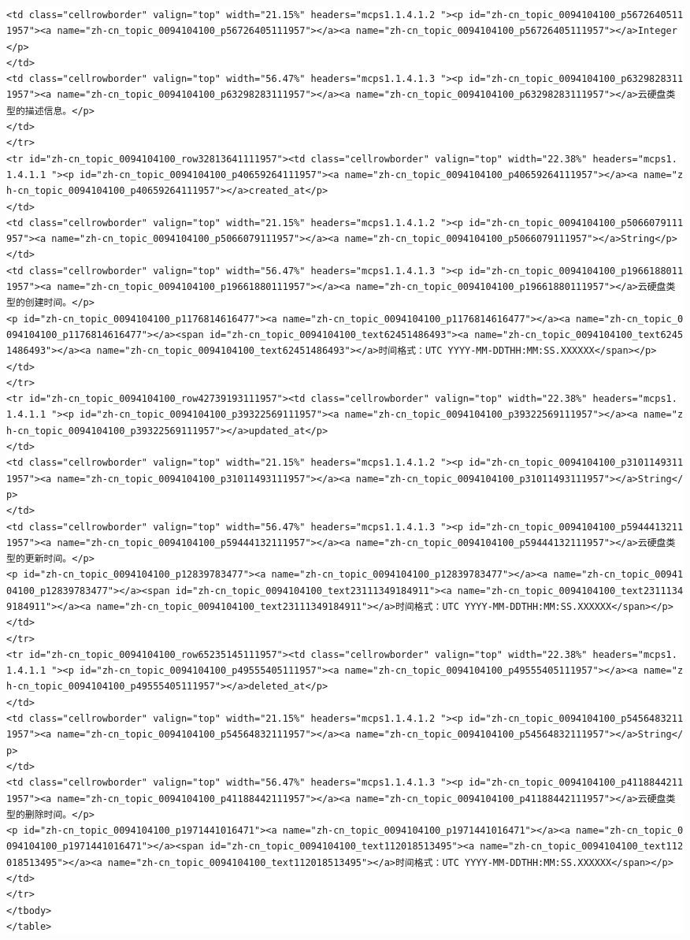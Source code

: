     <td class="cellrowborder" valign="top" width="21.15%" headers="mcps1.1.4.1.2 "><p id="zh-cn_topic_0094104100_p56726405111957"><a name="zh-cn_topic_0094104100_p56726405111957"></a><a name="zh-cn_topic_0094104100_p56726405111957"></a>Integer</p>
    </td>
    <td class="cellrowborder" valign="top" width="56.47%" headers="mcps1.1.4.1.3 "><p id="zh-cn_topic_0094104100_p63298283111957"><a name="zh-cn_topic_0094104100_p63298283111957"></a><a name="zh-cn_topic_0094104100_p63298283111957"></a>云硬盘类型的描述信息。</p>
    </td>
    </tr>
    <tr id="zh-cn_topic_0094104100_row32813641111957"><td class="cellrowborder" valign="top" width="22.38%" headers="mcps1.1.4.1.1 "><p id="zh-cn_topic_0094104100_p40659264111957"><a name="zh-cn_topic_0094104100_p40659264111957"></a><a name="zh-cn_topic_0094104100_p40659264111957"></a>created_at</p>
    </td>
    <td class="cellrowborder" valign="top" width="21.15%" headers="mcps1.1.4.1.2 "><p id="zh-cn_topic_0094104100_p5066079111957"><a name="zh-cn_topic_0094104100_p5066079111957"></a><a name="zh-cn_topic_0094104100_p5066079111957"></a>String</p>
    </td>
    <td class="cellrowborder" valign="top" width="56.47%" headers="mcps1.1.4.1.3 "><p id="zh-cn_topic_0094104100_p19661880111957"><a name="zh-cn_topic_0094104100_p19661880111957"></a><a name="zh-cn_topic_0094104100_p19661880111957"></a>云硬盘类型的创建时间。</p>
    <p id="zh-cn_topic_0094104100_p1176814616477"><a name="zh-cn_topic_0094104100_p1176814616477"></a><a name="zh-cn_topic_0094104100_p1176814616477"></a><span id="zh-cn_topic_0094104100_text62451486493"><a name="zh-cn_topic_0094104100_text62451486493"></a><a name="zh-cn_topic_0094104100_text62451486493"></a>时间格式：UTC YYYY-MM-DDTHH:MM:SS.XXXXXX</span></p>
    </td>
    </tr>
    <tr id="zh-cn_topic_0094104100_row42739193111957"><td class="cellrowborder" valign="top" width="22.38%" headers="mcps1.1.4.1.1 "><p id="zh-cn_topic_0094104100_p39322569111957"><a name="zh-cn_topic_0094104100_p39322569111957"></a><a name="zh-cn_topic_0094104100_p39322569111957"></a>updated_at</p>
    </td>
    <td class="cellrowborder" valign="top" width="21.15%" headers="mcps1.1.4.1.2 "><p id="zh-cn_topic_0094104100_p31011493111957"><a name="zh-cn_topic_0094104100_p31011493111957"></a><a name="zh-cn_topic_0094104100_p31011493111957"></a>String</p>
    </td>
    <td class="cellrowborder" valign="top" width="56.47%" headers="mcps1.1.4.1.3 "><p id="zh-cn_topic_0094104100_p59444132111957"><a name="zh-cn_topic_0094104100_p59444132111957"></a><a name="zh-cn_topic_0094104100_p59444132111957"></a>云硬盘类型的更新时间。</p>
    <p id="zh-cn_topic_0094104100_p12839783477"><a name="zh-cn_topic_0094104100_p12839783477"></a><a name="zh-cn_topic_0094104100_p12839783477"></a><span id="zh-cn_topic_0094104100_text23111349184911"><a name="zh-cn_topic_0094104100_text23111349184911"></a><a name="zh-cn_topic_0094104100_text23111349184911"></a>时间格式：UTC YYYY-MM-DDTHH:MM:SS.XXXXXX</span></p>
    </td>
    </tr>
    <tr id="zh-cn_topic_0094104100_row65235145111957"><td class="cellrowborder" valign="top" width="22.38%" headers="mcps1.1.4.1.1 "><p id="zh-cn_topic_0094104100_p49555405111957"><a name="zh-cn_topic_0094104100_p49555405111957"></a><a name="zh-cn_topic_0094104100_p49555405111957"></a>deleted_at</p>
    </td>
    <td class="cellrowborder" valign="top" width="21.15%" headers="mcps1.1.4.1.2 "><p id="zh-cn_topic_0094104100_p54564832111957"><a name="zh-cn_topic_0094104100_p54564832111957"></a><a name="zh-cn_topic_0094104100_p54564832111957"></a>String</p>
    </td>
    <td class="cellrowborder" valign="top" width="56.47%" headers="mcps1.1.4.1.3 "><p id="zh-cn_topic_0094104100_p41188442111957"><a name="zh-cn_topic_0094104100_p41188442111957"></a><a name="zh-cn_topic_0094104100_p41188442111957"></a>云硬盘类型的删除时间。</p>
    <p id="zh-cn_topic_0094104100_p1971441016471"><a name="zh-cn_topic_0094104100_p1971441016471"></a><a name="zh-cn_topic_0094104100_p1971441016471"></a><span id="zh-cn_topic_0094104100_text112018513495"><a name="zh-cn_topic_0094104100_text112018513495"></a><a name="zh-cn_topic_0094104100_text112018513495"></a>时间格式：UTC YYYY-MM-DDTHH:MM:SS.XXXXXX</span></p>
    </td>
    </tr>
    </tbody>
    </table>
